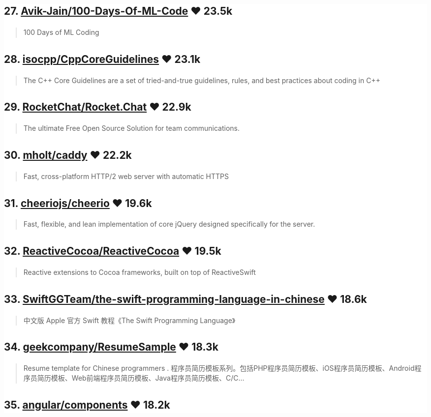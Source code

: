 
## 27. [Avik-Jain/100-Days-Of-ML-Code](http://github.com/Avik-Jain/100-Days-Of-ML-Code)  ♥️ 23.5k
         
> 100 Days of ML Coding
       

## 28. [isocpp/CppCoreGuidelines](http://github.com/isocpp/CppCoreGuidelines)  ♥️ 23.1k
         
> The C++ Core Guidelines are a set of tried-and-true guidelines, rules, and best practices about coding in C++
       

## 29. [RocketChat/Rocket.Chat](http://github.com/RocketChat/Rocket.Chat)  ♥️ 22.9k
         
> The ultimate Free Open Source Solution for team communications.
       

## 30. [mholt/caddy](http://github.com/mholt/caddy)  ♥️ 22.2k
         
> Fast, cross-platform HTTP/2 web server with automatic HTTPS
       


## 31. [cheeriojs/cheerio](http://github.com/cheeriojs/cheerio)  ♥️ 19.6k
         
> Fast, flexible, and lean implementation of core jQuery designed specifically for the server.
       

## 32. [ReactiveCocoa/ReactiveCocoa](http://github.com/ReactiveCocoa/ReactiveCocoa)  ♥️ 19.5k
         
> Reactive extensions to Cocoa frameworks, built on top of ReactiveSwift
       

## 33. [SwiftGGTeam/the-swift-programming-language-in-chinese](http://github.com/SwiftGGTeam/the-swift-programming-language-in-chinese)  ♥️ 18.6k
         
> 中文版 Apple 官方 Swift 教程《The Swift Programming Language》
       

## 34. [geekcompany/ResumeSample](http://github.com/geekcompany/ResumeSample)  ♥️ 18.3k
         
> Resume template for Chinese programmers . 程序员简历模板系列。包括PHP程序员简历模板、iOS程序员简历模板、Android程序员简历模板、Web前端程序员简历模板、Java程序员简历模板、C/C…
       

## 35. [angular/components](http://github.com/angular/components)  ♥️ 18.2k
         